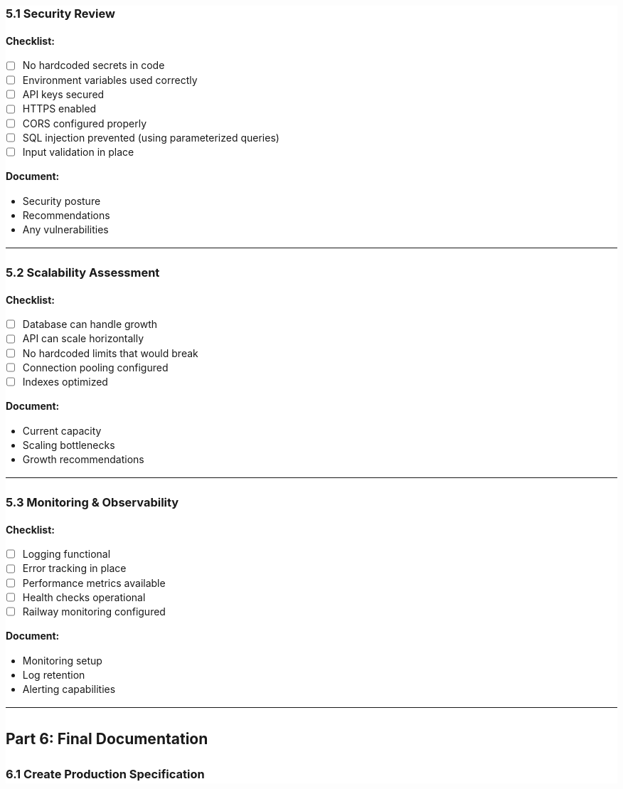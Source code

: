 ### 5.1 Security Review

**Checklist:**
- [ ] No hardcoded secrets in code
- [ ] Environment variables used correctly
- [ ] API keys secured
- [ ] HTTPS enabled
- [ ] CORS configured properly
- [ ] SQL injection prevented (using parameterized queries)
- [ ] Input validation in place

**Document:**
- Security posture
- Recommendations
- Any vulnerabilities

---

### 5.2 Scalability Assessment

**Checklist:**
- [ ] Database can handle growth
- [ ] API can scale horizontally
- [ ] No hardcoded limits that would break
- [ ] Connection pooling configured
- [ ] Indexes optimized

**Document:**
- Current capacity
- Scaling bottlenecks
- Growth recommendations

---

### 5.3 Monitoring & Observability

**Checklist:**
- [ ] Logging functional
- [ ] Error tracking in place
- [ ] Performance metrics available
- [ ] Health checks operational
- [ ] Railway monitoring configured

**Document:**
- Monitoring setup
- Log retention
- Alerting capabilities

---

## Part 6: Final Documentation

### 6.1 Create Production Specification
